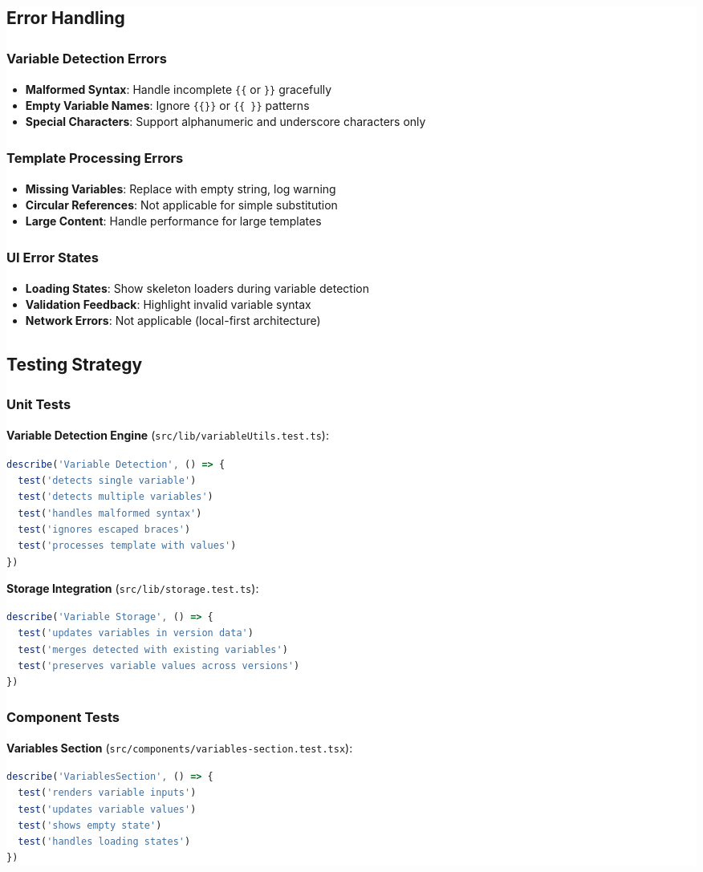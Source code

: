 ## Error Handling

### Variable Detection Errors
- **Malformed Syntax**: Handle incomplete `{{` or `}}` gracefully
- **Empty Variable Names**: Ignore `{{}}` or `{{ }}` patterns
- **Special Characters**: Support alphanumeric and underscore characters only

### Template Processing Errors
- **Missing Variables**: Replace with empty string, log warning
- **Circular References**: Not applicable for simple substitution
- **Large Content**: Handle performance for large templates

### UI Error States
- **Loading States**: Show skeleton loaders during variable detection
- **Validation Feedback**: Highlight invalid variable syntax
- **Network Errors**: Not applicable (local-first architecture)

## Testing Strategy

### Unit Tests

**Variable Detection Engine** (`src/lib/variableUtils.test.ts`):
```typescript
describe('Variable Detection', () => {
  test('detects single variable')
  test('detects multiple variables')
  test('handles malformed syntax')
  test('ignores escaped braces')
  test('processes template with values')
})
```

**Storage Integration** (`src/lib/storage.test.ts`):
```typescript
describe('Variable Storage', () => {
  test('updates variables in version data')
  test('merges detected with existing variables')
  test('preserves variable values across versions')
})
```

### Component Tests

**Variables Section** (`src/components/variables-section.test.tsx`):
```typescript
describe('VariablesSection', () => {
  test('renders variable inputs')
  test('updates variable values')
  test('shows empty state')
  test('handles loading states')
})
```
